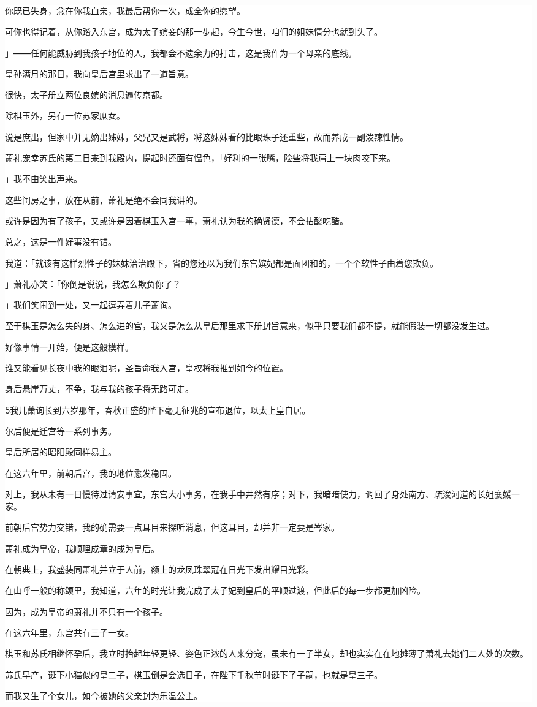 你既已失身，念在你我血亲，我最后帮你一次，成全你的愿望。

可你也得记着，从你踏入东宫，成为太子嫔妾的那一步起，今生今世，咱们的姐妹情分也就到头了。

」——任何能威胁到我孩子地位的人，我都会不遗余力的打击，这是我作为一个母亲的底线。

皇孙满月的那日，我向皇后宫里求出了一道旨意。

很快，太子册立两位良嫔的消息遍传京都。

除棋玉外，另有一位苏家庶女。

说是庶出，但家中并无嫡出姊妹，父兄又是武将，将这妹妹看的比眼珠子还重些，故而养成一副泼辣性情。

萧礼宠幸苏氏的第二日来到我殿内，提起时还面有愠色，「好利的一张嘴，险些将我肩上一块肉咬下来。

」我不由笑出声来。

这些闺房之事，放在从前，萧礼是绝不会同我讲的。

或许是因为有了孩子，又或许是因着棋玉入宫一事，萧礼认为我的确贤德，不会拈酸吃醋。

总之，这是一件好事没有错。

我道：「就该有这样烈性子的妹妹治治殿下，省的您还以为我们东宫嫔妃都是面团和的，一个个软性子由着您欺负。

」萧礼亦笑：「你倒是说说，我怎么欺负你了？

」我们笑闹到一处，又一起逗弄着儿子萧询。

至于棋玉是怎么失的身、怎么进的宫，我又是怎么从皇后那里求下册封旨意来，似乎只要我们都不提，就能假装一切都没发生过。

好像事情一开始，便是这般模样。

谁又能看见长夜中我的眼泪呢，圣旨命我入宫，皇权将我推到如今的位置。

身后悬崖万丈，不争，我与我的孩子将无路可走。

5我儿萧询长到六岁那年，春秋正盛的陛下毫无征兆的宣布退位，以太上皇自居。

尔后便是迁宫等一系列事务。

皇后所居的昭阳殿同样易主。

在这六年里，前朝后宫，我的地位愈发稳固。

对上，我从未有一日慢待过请安事宜，东宫大小事务，在我手中井然有序；对下，我暗暗使力，调回了身处南方、疏浚河道的长姐襄媛一家。

前朝后宫势力交错，我的确需要一点耳目来探听消息，但这耳目，却并非一定要是岑家。

萧礼成为皇帝，我顺理成章的成为皇后。

在朝典上，我盛装同萧礼并立于人前，额上的龙凤珠翠冠在日光下发出耀目光彩。

在山呼一般的称颂里，我知道，六年的时光让我完成了太子妃到皇后的平顺过渡，但此后的每一步都更加凶险。

因为，成为皇帝的萧礼并不只有一个孩子。

在这六年里，东宫共有三子一女。

棋玉和苏氏相继怀孕后，我立时抬起年轻更轻、姿色正浓的人来分宠，虽未有一子半女，却也实实在在地摊薄了萧礼去她们二人处的次数。

苏氏早产，诞下小猫似的皇二子，棋玉倒是会选日子，在陛下千秋节时诞下了子嗣，也就是皇三子。

而我又生了个女儿，如今被她的父亲封为乐温公主。
